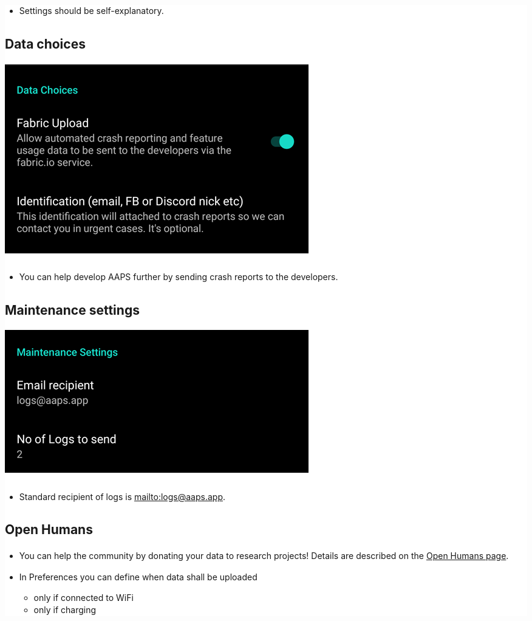 - Settings should be self-explanatory.

## Data choices

![Data choices](../images/Pref2020_DataChoice.png)

- You can help develop AAPS further by sending crash reports to the developers.

## Maintenance settings

![Maintenance settings](../images/Pref2020_Maintenance.png)

- Standard recipient of logs is <mailto:logs@aaps.app>.

## Open Humans

- You can help the community by donating your data to research projects! Details are described on the [Open Humans page](../Configuration/OpenHumans.md).

- In Preferences you can define when data shall be uploaded

  - only if connected to WiFi
  - only if charging
